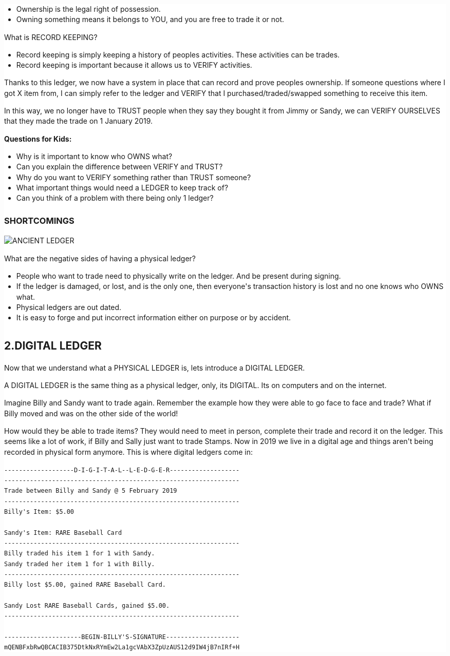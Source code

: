 * Ownership is the legal right of possession.
* Owning something means it belongs to YOU, and you are free to trade it or not. 

What is RECORD KEEPING?

* Record keeping is simply keeping a history of peoples activities. These activities can be trades.
* Record keeping is important because it allows us to VERIFY activities.

Thanks to this ledger, we now have a system in place that can record and prove peoples ownership. If someone questions where I got X item from, I can simply refer to the ledger and VERIFY that I purchased/traded/swapped something to receive this item.

In this way, we no longer have to TRUST people when they say they bought it from Jimmy or Sandy, we can VERIFY OURSELVES that they made the trade on 1 January 2019.

**Questions for Kids:**

* Why is it important to know who OWNS what?
* Can you explain the difference between VERIFY and TRUST?
* Why do you want to VERIFY something rather than TRUST someone?
* What important things would need a LEDGER to keep track of?
* Can you think of a problem with there being only 1 ledger?

### SHORTCOMINGS

![ANCIENT LEDGER](https://recordkeepingroundtable.files.wordpress.com/2016/02/wpef7.jpg)

What are the negative sides of having a physical ledger?

* People who want to trade need to physically write on the ledger. And be present during signing.
* If the ledger is damaged, or lost, and is the only one, then everyone's transaction history is lost and no one knows who OWNS what.
* Physical ledgers are out dated.
* It is easy to forge and put incorrect information either on purpose or by accident.

## 2.DIGITAL LEDGER

Now that we understand what a PHYSICAL LEDGER is, lets introduce a DIGITAL LEDGER.

A DIGITAL LEDGER is the same thing as a physical ledger, only, its DIGITAL. Its on computers and on the internet.

Imagine Billy and Sandy want to trade again. Remember the example how they were able to go face to face and trade? What if Billy moved and was on the other side of the world!

How would they be able to trade items? They would need to meet in person, complete their trade and record it on the ledger. This seems like a lot of work, if Billy and Sally just want to trade Stamps. Now in 2019 we live in a digital age and things aren't being recorded in physical form anymore. This is where digital ledgers come in:

```text
-------------------D-I-G-I-T-A-L--L-E-D-G-E-R-------------------
----------------------------------------------------------------
Trade between Billy and Sandy @ 5 February 2019
----------------------------------------------------------------
Billy's Item: $5.00

Sandy's Item: RARE Baseball Card
----------------------------------------------------------------
Billy traded his item 1 for 1 with Sandy.
Sandy traded her item 1 for 1 with Billy.
----------------------------------------------------------------
Billy lost $5.00, gained RARE Baseball Card.

Sandy Lost RARE Baseball Cards, gained $5.00.
----------------------------------------------------------------

---------------------BEGIN-BILLY'S-SIGNATURE--------------------
mQENBFxbRwQBCACIB375DtkNxRYmEw2La1gcVAbX3ZpUzAUS12d9IW4jB7nIRf+H
```